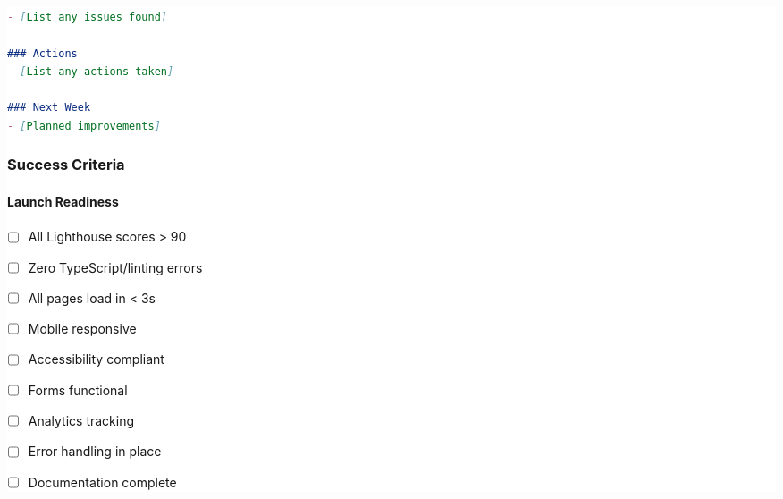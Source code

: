 ```markdown
- [List any issues found]

### Actions
- [List any actions taken]

### Next Week
- [Planned improvements]
```

### Success Criteria

#### Launch Readiness
- [ ] All Lighthouse scores > 90
- [ ] Zero TypeScript/linting errors
- [ ] All pages load in < 3s
- [ ] Mobile responsive
- [ ] Accessibility compliant
- [ ] Forms functional
- [ ] Analytics tracking
- [ ] Error handling in place
- [ ] Documentation complete


